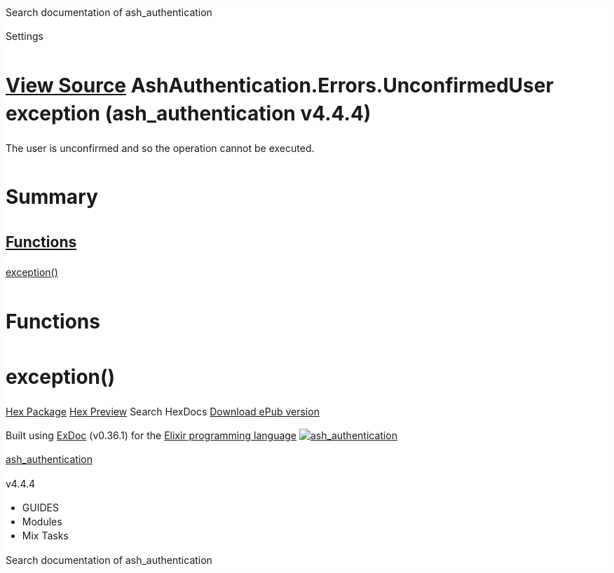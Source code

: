 

Search documentation of ash\_authentication

Settings

# [View Source](https://github.com/team-alembic/ash_authentication/blob/main/lib/ash_authentication/errors/unconfirmed_user.ex#L1 "View Source") AshAuthentication.Errors.UnconfirmedUser exception (ash\_authentication v4.4.4)

The user is unconfirmed and so the operation cannot be executed.

# [](AshAuthentication.Errors.UnconfirmedUser.html#summary)Summary

## [Functions](AshAuthentication.Errors.UnconfirmedUser.html#functions)

[exception()](AshAuthentication.Errors.UnconfirmedUser.html#exception/0)

# [](AshAuthentication.Errors.UnconfirmedUser.html#functions)Functions

[](AshAuthentication.Errors.UnconfirmedUser.html#exception/0)

# exception()

[](https://github.com/team-alembic/ash_authentication/blob/main/lib/ash_authentication/errors/unconfirmed_user.ex#L5)

[Hex Package](https://hex.pm/packages/ash_authentication/4.4.4) [Hex Preview](https://preview.hex.pm/preview/ash_authentication/4.4.4) Search HexDocs [Download ePub version](ash_authentication.epub "ePub version")

Built using [ExDoc](https://github.com/elixir-lang/ex_doc "ExDoc") (v0.36.1) for the [Elixir programming language](https://elixir-lang.org "Elixir")
[![ash_authentication](assets/logo.png)](readme.html)

[ash\_authentication](readme.html)

v4.4.4

- GUIDES
- Modules
- Mix Tasks







Search documentation of ash\_authentication
